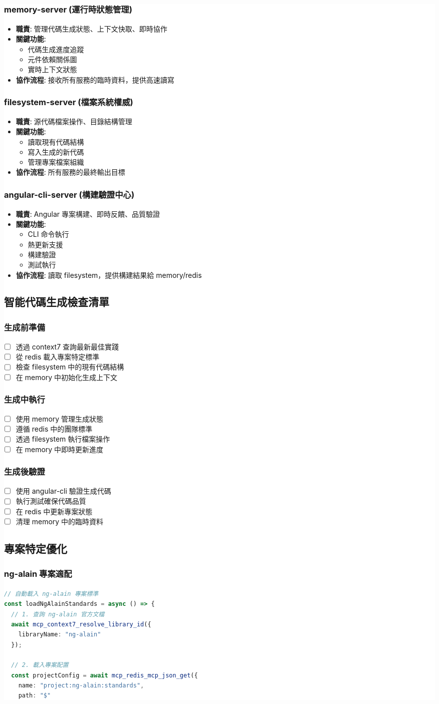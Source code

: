 ### memory-server (運行時狀態管理)
- **職責**: 管理代碼生成狀態、上下文快取、即時協作
- **關鍵功能**:
  - 代碼生成進度追蹤
  - 元件依賴關係圖
  - 實時上下文狀態
- **協作流程**: 接收所有服務的臨時資料，提供高速讀寫

### filesystem-server (檔案系統權威)
- **職責**: 源代碼檔案操作、目錄結構管理
- **關鍵功能**:
  - 讀取現有代碼結構
  - 寫入生成的新代碼
  - 管理專案檔案組織
- **協作流程**: 所有服務的最終輸出目標

### angular-cli-server (構建驗證中心)
- **職責**: Angular 專案構建、即時反饋、品質驗證
- **關鍵功能**:
  - CLI 命令執行
  - 熱更新支援
  - 構建驗證
  - 測試執行
- **協作流程**: 讀取 filesystem，提供構建結果給 memory/redis

## 智能代碼生成檢查清單

### 生成前準備
- [ ] 透過 context7 查詢最新最佳實踐
- [ ] 從 redis 載入專案特定標準
- [ ] 檢查 filesystem 中的現有代碼結構
- [ ] 在 memory 中初始化生成上下文

### 生成中執行
- [ ] 使用 memory 管理生成狀態
- [ ] 遵循 redis 中的團隊標準
- [ ] 透過 filesystem 執行檔案操作
- [ ] 在 memory 中即時更新進度

### 生成後驗證
- [ ] 使用 angular-cli 驗證生成代碼
- [ ] 執行測試確保代碼品質
- [ ] 在 redis 中更新專案狀態
- [ ] 清理 memory 中的臨時資料

## 專案特定優化

### ng-alain 專案適配
```typescript
// 自動載入 ng-alain 專案標準
const loadNgAlainStandards = async () => {
  // 1. 查詢 ng-alain 官方文檔
  await mcp_context7_resolve_library_id({
    libraryName: "ng-alain"
  });

  // 2. 載入專案配置
  const projectConfig = await mcp_redis_mcp_json_get({
    name: "project:ng-alain:standards",
    path: "$"
```